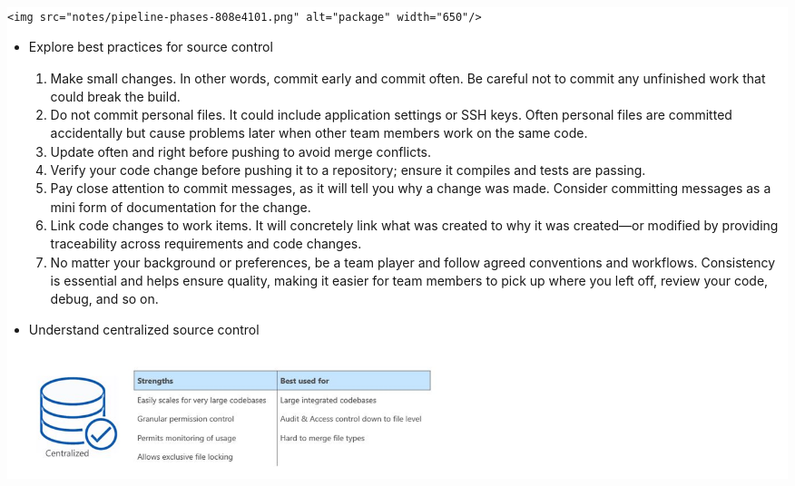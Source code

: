     <img src="notes/pipeline-phases-808e4101.png" alt="package" width="650"/>

- Explore best practices for source control

    1. Make small changes. In other words, commit early and commit often. Be careful not to commit any unfinished work that could break the build.
    1. Do not commit personal files. It could include application settings or SSH keys. Often personal files are committed accidentally but cause problems later when other team members work on the same code.
    1. Update often and right before pushing to avoid merge conflicts.
    1. Verify your code change before pushing it to a repository; ensure it compiles and tests are passing.
    1. Pay close attention to commit messages, as it will tell you why a change was made. Consider committing messages as a mini form of documentation for the change.
    1. Link code changes to work items. It will concretely link what was created to why it was created—or modified by providing traceability across requirements and code changes.
    1. No matter your background or preferences, be a team player and follow agreed conventions and workflows. Consistency is essential and helps ensure quality, making it easier for team members to pick up where you left off, review your code, debug, and so on.

- Understand centralized source control

    <img src="notes/centralized-strengths-best-used-2b567258.png" width="450"/>
